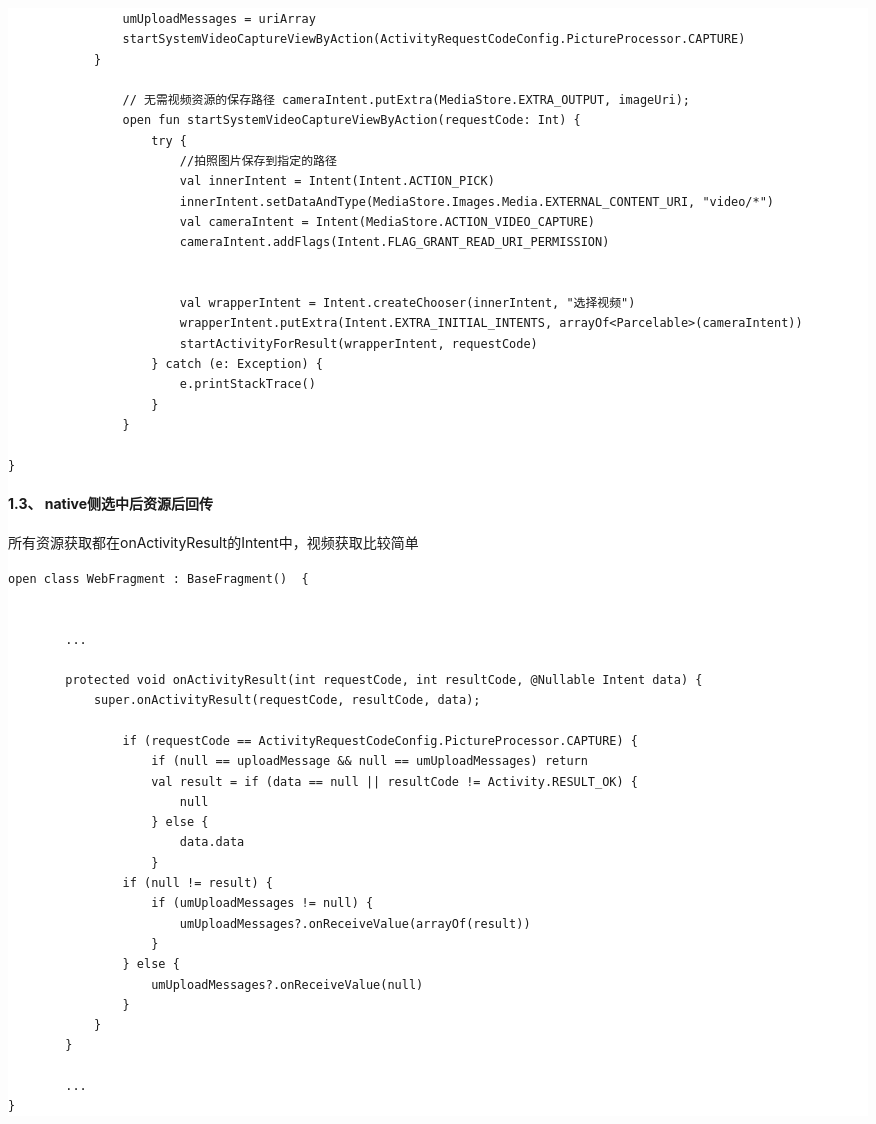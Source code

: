 ``` 
                umUploadMessages = uriArray
                startSystemVideoCaptureViewByAction(ActivityRequestCodeConfig.PictureProcessor.CAPTURE)
            }
                
                // 无需视频资源的保存路径 cameraIntent.putExtra(MediaStore.EXTRA_OUTPUT, imageUri);
                open fun startSystemVideoCaptureViewByAction(requestCode: Int) {
                    try {
                        //拍照图片保存到指定的路径
                        val innerIntent = Intent(Intent.ACTION_PICK)
                        innerIntent.setDataAndType(MediaStore.Images.Media.EXTERNAL_CONTENT_URI, "video/*")
                        val cameraIntent = Intent(MediaStore.ACTION_VIDEO_CAPTURE)
                        cameraIntent.addFlags(Intent.FLAG_GRANT_READ_URI_PERMISSION)
            

                        val wrapperIntent = Intent.createChooser(innerIntent, "选择视频")
                        wrapperIntent.putExtra(Intent.EXTRA_INITIAL_INTENTS, arrayOf<Parcelable>(cameraIntent))
                        startActivityForResult(wrapperIntent, requestCode)
                    } catch (e: Exception) {    
                        e.printStackTrace()
                    }
                }
        
}
```

#### 1.3、 native侧选中后资源后回传

所有资源获取都在onActivityResult的Intent中，视频获取比较简单

```
open class WebFragment : BaseFragment()  {
        
        
        ...
        
        protected void onActivityResult(int requestCode, int resultCode, @Nullable Intent data) {
            super.onActivityResult(requestCode, resultCode, data);
            
                if (requestCode == ActivityRequestCodeConfig.PictureProcessor.CAPTURE) {
                    if (null == uploadMessage && null == umUploadMessages) return
                    val result = if (data == null || resultCode != Activity.RESULT_OK) {
                        null
                    } else {
                        data.data
                    }
                if (null != result) {
                    if (umUploadMessages != null) {
                        umUploadMessages?.onReceiveValue(arrayOf(result))
                    }
                } else {
                    umUploadMessages?.onReceiveValue(null)
                }
            }
        }

        ... 
}

```
        